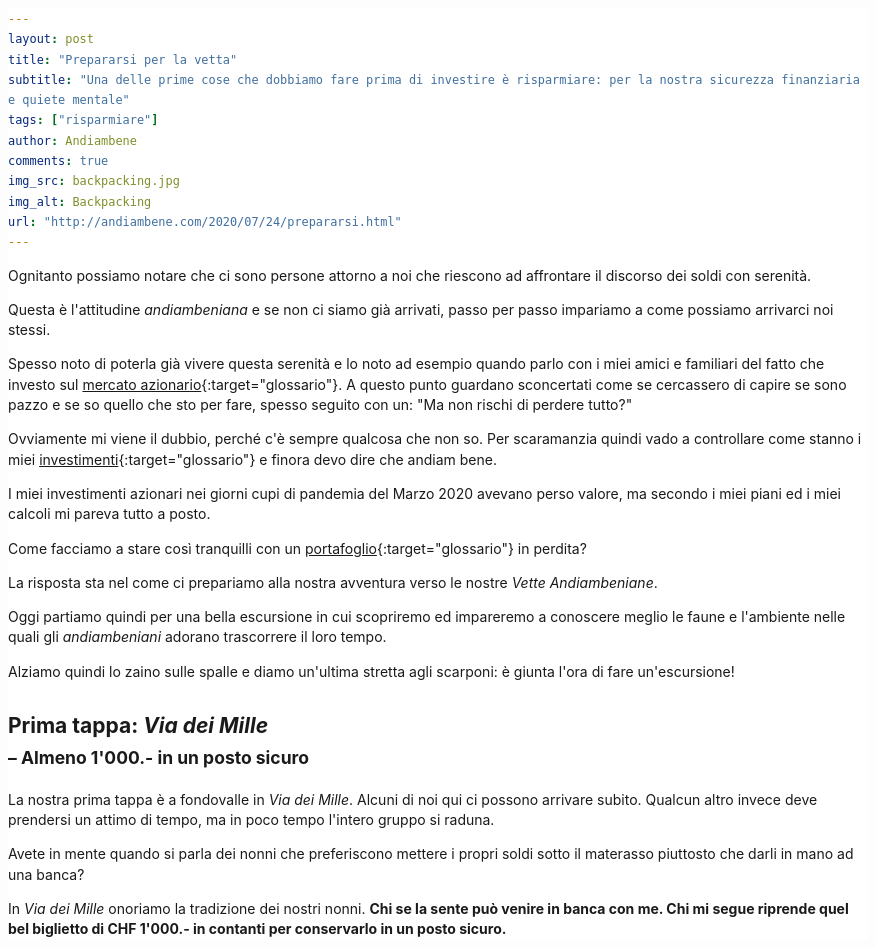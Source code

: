 ```yaml
---
layout: post
title: "Prepararsi per la vetta"
subtitle: "Una delle prime cose che dobbiamo fare prima di investire è risparmiare: per la nostra sicurezza finanziaria e quiete mentale"
tags: ["risparmiare"]
author: Andiambene
comments: true
img_src: backpacking.jpg
img_alt: Backpacking
url: "http://andiambene.com/2020/07/24/prepararsi.html"
---
```


Ognitanto possiamo notare che ci sono persone attorno a noi che riescono ad affrontare il discorso dei soldi con serenità.

Questa è l'attitudine _andiambeniana_ e se non ci siamo già arrivati, passo per passo impariamo a come possiamo arrivarci noi stessi.

Spesso noto di poterla già vivere questa serenità e lo noto ad esempio quando parlo con i miei amici e familiari del fatto che investo sul [mercato azionario](/glossario.html#mercato-azionario){:target="glossario"}. A questo punto guardano sconcertati come se cercassero di capire se sono pazzo e se so quello che sto per fare, spesso seguito con un: "Ma non rischi di perdere tutto?"

Ovviamente mi viene il dubbio, perché c'è sempre qualcosa che non so. Per scaramanzia quindi vado a controllare come stanno i miei [investimenti](/glossario.html#investimento){:target="glossario"} e finora devo dire che andiam bene.

I miei investimenti azionari nei giorni cupi di pandemia del Marzo 2020 avevano perso valore, ma secondo i miei piani ed i miei calcoli mi pareva tutto a posto.

Come facciamo a stare così tranquilli con un [portafoglio](/glossario.html#portafoglio){:target="glossario"} in perdita?

La risposta sta nel come ci prepariamo alla nostra avventura verso le nostre _Vette Andiambeniane_.

Oggi partiamo quindi per una bella escursione in cui scopriremo ed impareremo a conoscere meglio le faune e l'ambiente nelle quali gli _andiambeniani_ adorano trascorrere il loro tempo.

Alziamo quindi lo zaino sulle spalle e diamo un'ultima stretta agli scarponi: è giunta l'ora di fare un'escursione!


## Prima tappa: _Via dei Mille_ <br><small>– Almeno 1'000.- in un posto sicuro</small>

La nostra prima tappa è a fondovalle in _Via dei Mille_. Alcuni di noi qui ci possono arrivare subito. Qualcun altro invece deve prendersi un attimo di tempo, ma in poco tempo l'intero gruppo si raduna.

Avete in mente quando si parla dei nonni che preferiscono mettere i propri soldi sotto il materasso piuttosto che darli in mano ad una banca?

In _Via dei Mille_ onoriamo la tradizione dei nostri nonni. **Chi se la sente può venire in banca con me. Chi mi segue riprende quel bel biglietto di CHF 1'000.- in contanti per conservarlo in un posto sicuro.**
